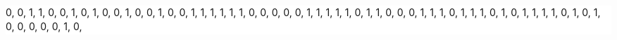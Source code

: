   0,
  0,
  1,
  1,
  0,
  0,
  1,
  0,
  1,
  0,
  0,
  1,
  0,
  0,
  1,
  0,
  0,
  1,
  1,
  1,
  1,
  1,
  1,
  0,
  0,
  0,
  0,
  0,
  1,
  1,
  1,
  1,
  1,
  0,
  1,
  1,
  0,
  0,
  0,
  1,
  1,
  1,
  0,
  1,
  1,
  1,
  0,
  1,
  0,
  1,
  1,
  1,
  1,
  0,
  1,
  0,
  1,
  0,
  0,
  0,
  0,
  0,
  1,
  0,